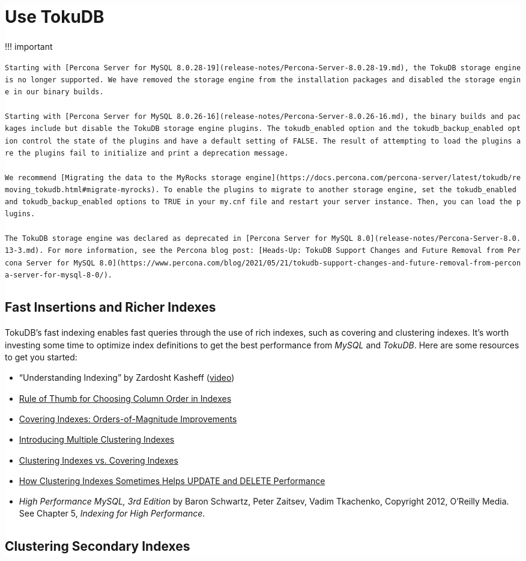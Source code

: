 # Use TokuDB

!!! important

    Starting with [Percona Server for MySQL 8.0.28-19](release-notes/Percona-Server-8.0.28-19.md), the TokuDB storage engine is no longer supported. We have removed the storage engine from the installation packages and disabled the storage engine in our binary builds.

    Starting with [Percona Server for MySQL 8.0.26-16](release-notes/Percona-Server-8.0.26-16.md), the binary builds and packages include but disable the TokuDB storage engine plugins. The tokudb_enabled option and the tokudb_backup_enabled option control the state of the plugins and have a default setting of FALSE. The result of attempting to load the plugins are the plugins fail to initialize and print a deprecation message.

    We recommend [Migrating the data to the MyRocks storage engine](https://docs.percona.com/percona-server/latest/tokudb/removing_tokudb.html#migrate-myrocks). To enable the plugins to migrate to another storage engine, set the tokudb_enabled and tokudb_backup_enabled options to TRUE in your my.cnf file and restart your server instance. Then, you can load the plugins.

    The TokuDB storage engine was declared as deprecated in [Percona Server for MySQL 8.0](release-notes/Percona-Server-8.0.13-3.md). For more information, see the Percona blog post: [Heads-Up: TokuDB Support Changes and Future Removal from Percona Server for MySQL 8.0](https://www.percona.com/blog/2021/05/21/tokudb-support-changes-and-future-removal-from-percona-server-for-mysql-8-0/).

## Fast Insertions and Richer Indexes

TokuDB’s fast indexing enables fast queries through the use of rich indexes,
such as covering and clustering indexes. It’s worth investing some time to
optimize index definitions to get the best performance from *MySQL* and
*TokuDB*. Here are some resources to get you started:

* “Understanding Indexing” by Zardosht Kasheff ([video](https://vimeo.com/26454091))

* [Rule of Thumb for Choosing Column Order in Indexes](https://www.mysqlperformanceblog.com/2009/06/05/a-rule-of-thumb-for-choosing-column-order-in-indexes/)

* [Covering Indexes: Orders-of-Magnitude Improvements](https://www.percona.com/blog/2009/05/14/covering_indexes_orders_of_magnitude_improvements/)

* [Introducing Multiple Clustering Indexes](https://www.percona.com/blog/2009/05/27/introducing_multiple_clustering_indexes/)

* [Clustering Indexes vs. Covering Indexes](https://www.percona.com/blog/2009/05/28/clustering_indexes_vs_covering_indexes/)

* [How Clustering Indexes Sometimes Helps UPDATE and DELETE Performance](https://www.percona.com/blog/2009/06/04/how_clustering_indexes_sometimes_help_update_and_delete_performance/)

* *High Performance MySQL, 3rd Edition* by Baron Schwartz, Peter Zaitsev, Vadim
Tkachenko, Copyright 2012, O’Reilly Media. See Chapter 5, *Indexing for High
Performance*.

## Clustering Secondary Indexes
